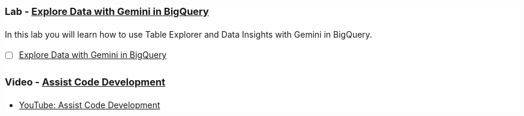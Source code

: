 ### Lab - [Explore Data with Gemini in BigQuery](https://www.cloudskillsboost.google/course_templates/1169/labs/515186)

In this lab you will learn how to use Table Explorer and Data Insights with Gemini in BigQuery.

- [ ] [Explore Data with Gemini in BigQuery](../labs/Explore-Data-with-Gemini-in-BigQuery.md)

### Video - [Assist Code Development](https://www.cloudskillsboost.google/course_templates/1169/video/515187)

- [YouTube: Assist Code Development](https://www.youtube.com/watch?v=TRH5sAi0xWQ)
